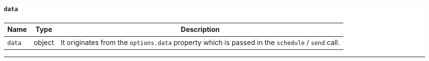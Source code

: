 #### `data`

| Name   | Type   | Description                                                                                     |
| ------ | ------ | ----------------------------------------------------------------------------------------------- |
| `data` | object | It originates from the `options.data` property which is passed in the `schedule` / `send` call. |

---
